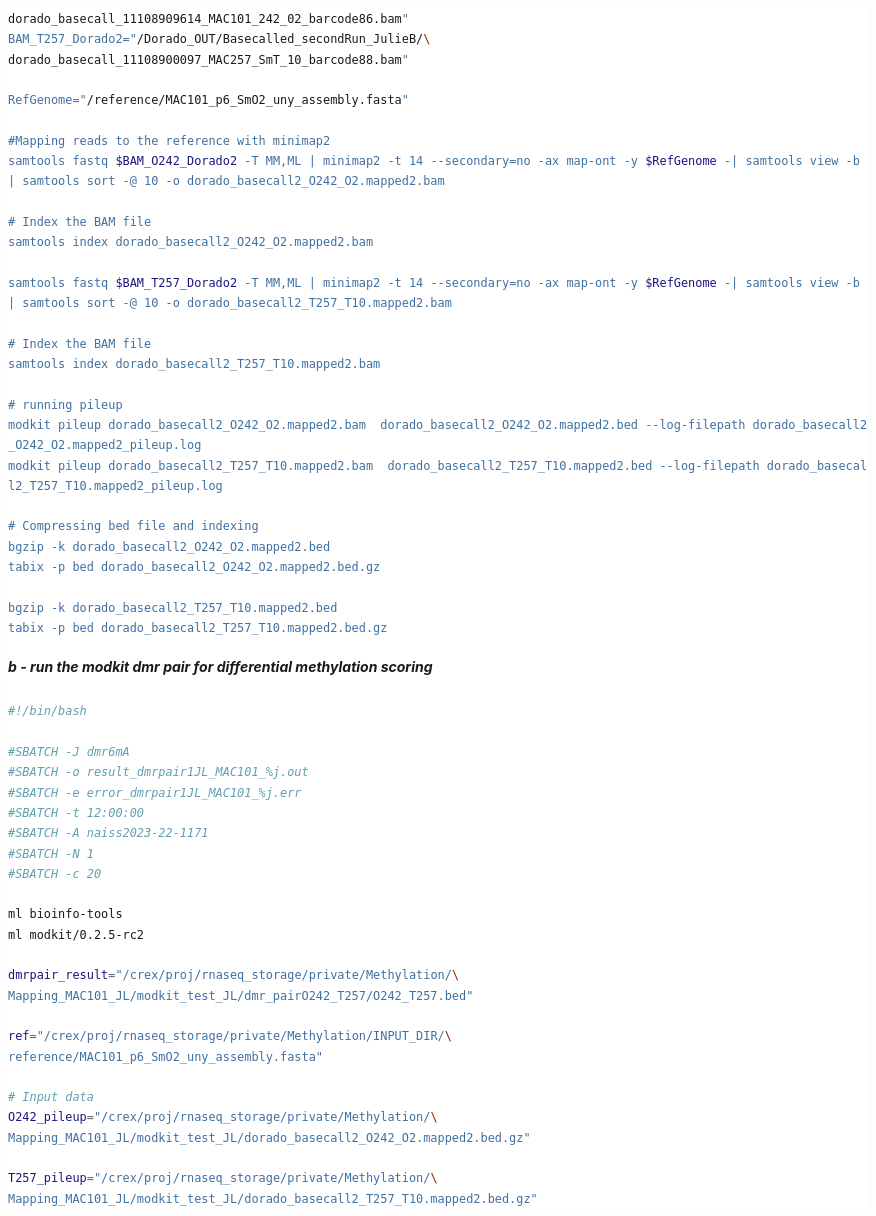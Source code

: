 ``` bash
dorado_basecall_11108909614_MAC101_242_02_barcode86.bam"
BAM_T257_Dorado2="/Dorado_OUT/Basecalled_secondRun_JulieB/\
dorado_basecall_11108900097_MAC257_SmT_10_barcode88.bam"

RefGenome="/reference/MAC101_p6_SmO2_uny_assembly.fasta"

#Mapping reads to the reference with minimap2
samtools fastq $BAM_O242_Dorado2 -T MM,ML | minimap2 -t 14 --secondary=no -ax map-ont -y $RefGenome -| samtools view -b | samtools sort -@ 10 -o dorado_basecall2_O242_O2.mapped2.bam

# Index the BAM file
samtools index dorado_basecall2_O242_O2.mapped2.bam

samtools fastq $BAM_T257_Dorado2 -T MM,ML | minimap2 -t 14 --secondary=no -ax map-ont -y $RefGenome -| samtools view -b | samtools sort -@ 10 -o dorado_basecall2_T257_T10.mapped2.bam

# Index the BAM file
samtools index dorado_basecall2_T257_T10.mapped2.bam

# running pileup
modkit pileup dorado_basecall2_O242_O2.mapped2.bam  dorado_basecall2_O242_O2.mapped2.bed --log-filepath dorado_basecall2_O242_O2.mapped2_pileup.log
modkit pileup dorado_basecall2_T257_T10.mapped2.bam  dorado_basecall2_T257_T10.mapped2.bed --log-filepath dorado_basecall2_T257_T10.mapped2_pileup.log

# Compressing bed file and indexing
bgzip -k dorado_basecall2_O242_O2.mapped2.bed
tabix -p bed dorado_basecall2_O242_O2.mapped2.bed.gz

bgzip -k dorado_basecall2_T257_T10.mapped2.bed
tabix -p bed dorado_basecall2_T257_T10.mapped2.bed.gz
```

##### b - run the modkit dmr pair for differential methylation scoring

``` bash
#!/bin/bash

#SBATCH -J dmr6mA
#SBATCH -o result_dmrpair1JL_MAC101_%j.out
#SBATCH -e error_dmrpair1JL_MAC101_%j.err
#SBATCH -t 12:00:00
#SBATCH -A naiss2023-22-1171
#SBATCH -N 1
#SBATCH -c 20

ml bioinfo-tools
ml modkit/0.2.5-rc2

dmrpair_result="/crex/proj/rnaseq_storage/private/Methylation/\
Mapping_MAC101_JL/modkit_test_JL/dmr_pairO242_T257/O242_T257.bed"

ref="/crex/proj/rnaseq_storage/private/Methylation/INPUT_DIR/\
reference/MAC101_p6_SmO2_uny_assembly.fasta"

# Input data
O242_pileup="/crex/proj/rnaseq_storage/private/Methylation/\
Mapping_MAC101_JL/modkit_test_JL/dorado_basecall2_O242_O2.mapped2.bed.gz"

T257_pileup="/crex/proj/rnaseq_storage/private/Methylation/\
Mapping_MAC101_JL/modkit_test_JL/dorado_basecall2_T257_T10.mapped2.bed.gz"


```